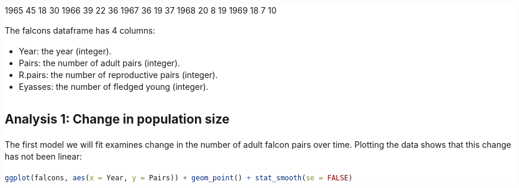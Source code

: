  <tr>
   <td style="text-align:right;"> 1965 </td>
   <td style="text-align:right;"> 45 </td>
   <td style="text-align:right;"> 18 </td>
   <td style="text-align:right;"> 30 </td>
  </tr>
  <tr>
   <td style="text-align:right;"> 1966 </td>
   <td style="text-align:right;"> 39 </td>
   <td style="text-align:right;"> 22 </td>
   <td style="text-align:right;"> 36 </td>
  </tr>
  <tr>
   <td style="text-align:right;"> 1967 </td>
   <td style="text-align:right;"> 36 </td>
   <td style="text-align:right;"> 19 </td>
   <td style="text-align:right;"> 37 </td>
  </tr>
  <tr>
   <td style="text-align:right;"> 1968 </td>
   <td style="text-align:right;"> 20 </td>
   <td style="text-align:right;"> 8 </td>
   <td style="text-align:right;"> 19 </td>
  </tr>
  <tr>
   <td style="text-align:right;"> 1969 </td>
   <td style="text-align:right;"> 18 </td>
   <td style="text-align:right;"> 7 </td>
   <td style="text-align:right;"> 10 </td>
  </tr>
</tbody>
</table>



The falcons dataframe has 4 columns:

-   Year: the year (integer).
-   Pairs: the number of adult pairs (integer).
-   R.pairs: the number of reproductive pairs (integer).
-   Eyasses: the number of fledged young (integer).

## Analysis 1: Change in population size

The first model we will fit examines change in the number of adult falcon pairs over time. Plotting the data shows that this change has not been linear:


``` r
ggplot(falcons, aes(x = Year, y = Pairs)) + geom_point() + stat_smooth(se = FALSE)
```
